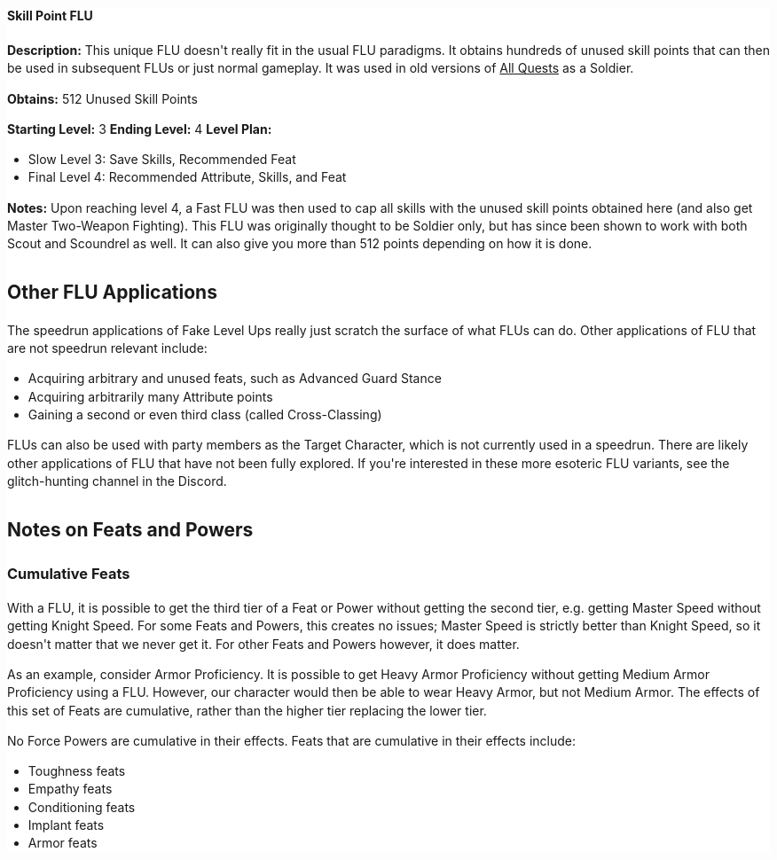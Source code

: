 #### Skill Point FLU

**Description:** This unique FLU doesn't really fit in the usual FLU paradigms.  It obtains hundreds of unused skill points that can then be used in subsequent FLUs or just normal gameplay.  It was used in old versions of [All Quests](<../Route Guides/All Quests Unrestricted>) as a Soldier.

**Obtains:** 512 Unused Skill Points

<div class="video-container">
    <iframe title="YouTube video player" src="https://www.youtube.com/embed/KCRQJiAfVhY" frameborder="0"></iframe>
</div>

**Starting Level:** 3
**Ending Level:** 4
**Level Plan:**
- Slow Level 3: Save Skills, Recommended Feat
- Final Level 4: Recommended Attribute, Skills, and Feat

**Notes:** Upon reaching level 4, a Fast FLU was then used to cap all skills with the unused skill points obtained here (and also get Master Two-Weapon Fighting).  This FLU was originally thought to be Soldier only, but has since been shown to work with both Scout and Scoundrel as well.  It can also give you more than 512 points depending on how it is done.

## Other FLU Applications

The speedrun applications of Fake Level Ups really just scratch the surface of what FLUs can do.  Other applications of FLU that are not speedrun relevant include:

* Acquiring arbitrary and unused feats, such as Advanced Guard Stance
* Acquiring arbitrarily many Attribute points
* Gaining a second or even third class (called Cross-Classing)

FLUs can also be used with party members as the Target Character, which is not currently used in a speedrun.  There are likely other applications of FLU that have not been fully explored.  If you're interested in these more esoteric FLU variants, see the glitch-hunting channel in the Discord.

## Notes on Feats and Powers

### Cumulative Feats

With a FLU, it is possible to get the third tier of a Feat or Power without getting the second tier, e.g. getting Master Speed without getting Knight Speed.  For some Feats and Powers, this creates no issues; Master Speed is strictly better than Knight Speed, so it doesn't matter that we never get it.  For other Feats and Powers however, it does matter.

As an example, consider Armor Proficiency.  It is possible to get Heavy Armor Proficiency without getting Medium Armor Proficiency using a FLU.  However, our character would then be able to wear Heavy Armor, but not Medium Armor.  The effects of this set of Feats are cumulative, rather than the higher tier replacing the lower tier.

No Force Powers are cumulative in their effects. Feats that are cumulative in their effects include:
- Toughness feats
- Empathy feats
- Conditioning feats
- Implant feats
- Armor feats
